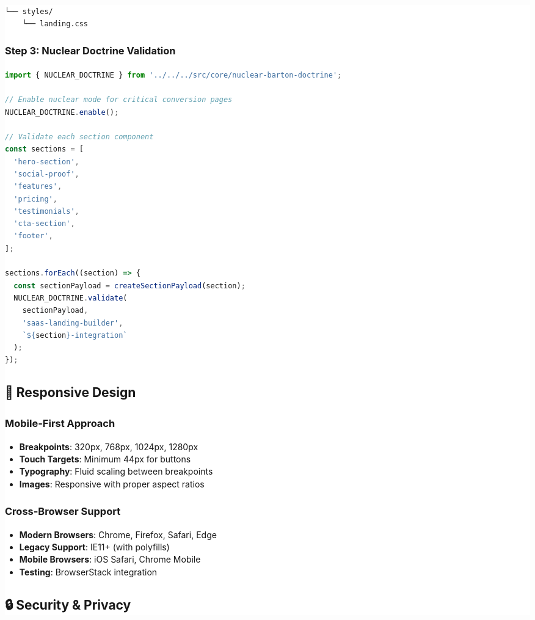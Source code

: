 ```
└── styles/
    └── landing.css
```

### Step 3: Nuclear Doctrine Validation

```typescript
import { NUCLEAR_DOCTRINE } from '../../../src/core/nuclear-barton-doctrine';

// Enable nuclear mode for critical conversion pages
NUCLEAR_DOCTRINE.enable();

// Validate each section component
const sections = [
  'hero-section',
  'social-proof',
  'features',
  'pricing',
  'testimonials',
  'cta-section',
  'footer',
];

sections.forEach((section) => {
  const sectionPayload = createSectionPayload(section);
  NUCLEAR_DOCTRINE.validate(
    sectionPayload,
    'saas-landing-builder',
    `${section}-integration`
  );
});
```

## 📱 Responsive Design

### Mobile-First Approach

- **Breakpoints**: 320px, 768px, 1024px, 1280px
- **Touch Targets**: Minimum 44px for buttons
- **Typography**: Fluid scaling between breakpoints
- **Images**: Responsive with proper aspect ratios

### Cross-Browser Support

- **Modern Browsers**: Chrome, Firefox, Safari, Edge
- **Legacy Support**: IE11+ (with polyfills)
- **Mobile Browsers**: iOS Safari, Chrome Mobile
- **Testing**: BrowserStack integration

## 🔒 Security & Privacy
